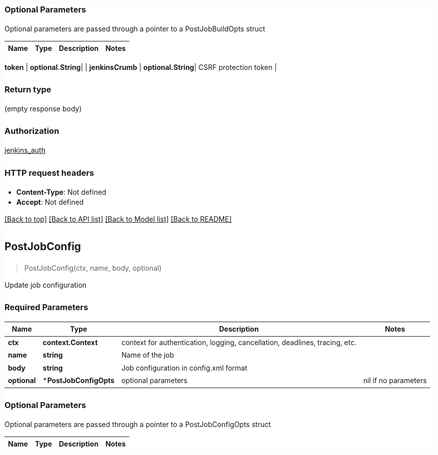 ### Optional Parameters

Optional parameters are passed through a pointer to a PostJobBuildOpts struct


Name | Type | Description  | Notes
------------- | ------------- | ------------- | -------------


 **token** | **optional.String**|  | 
 **jenkinsCrumb** | **optional.String**| CSRF protection token | 

### Return type

 (empty response body)

### Authorization

[jenkins_auth](../README.md#jenkins_auth)

### HTTP request headers

- **Content-Type**: Not defined
- **Accept**: Not defined

[[Back to top]](#) [[Back to API list]](../README.md#documentation-for-api-endpoints)
[[Back to Model list]](../README.md#documentation-for-models)
[[Back to README]](../README.md)


## PostJobConfig

> PostJobConfig(ctx, name, body, optional)



Update job configuration

### Required Parameters


Name | Type | Description  | Notes
------------- | ------------- | ------------- | -------------
**ctx** | **context.Context** | context for authentication, logging, cancellation, deadlines, tracing, etc.
**name** | **string**| Name of the job | 
**body** | **string**| Job configuration in config.xml format | 
 **optional** | ***PostJobConfigOpts** | optional parameters | nil if no parameters

### Optional Parameters

Optional parameters are passed through a pointer to a PostJobConfigOpts struct


Name | Type | Description  | Notes
------------- | ------------- | ------------- | -------------
